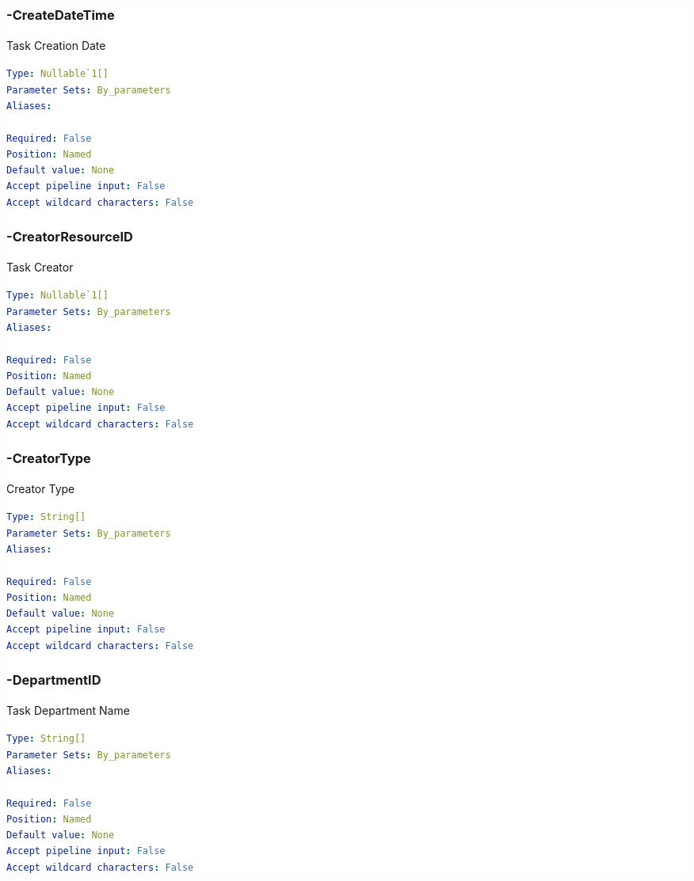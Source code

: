 ### -CreateDateTime
Task Creation Date

```yaml
Type: Nullable`1[]
Parameter Sets: By_parameters
Aliases:

Required: False
Position: Named
Default value: None
Accept pipeline input: False
Accept wildcard characters: False
```

### -CreatorResourceID
Task Creator

```yaml
Type: Nullable`1[]
Parameter Sets: By_parameters
Aliases:

Required: False
Position: Named
Default value: None
Accept pipeline input: False
Accept wildcard characters: False
```

### -CreatorType
Creator Type

```yaml
Type: String[]
Parameter Sets: By_parameters
Aliases:

Required: False
Position: Named
Default value: None
Accept pipeline input: False
Accept wildcard characters: False
```

### -DepartmentID
Task Department Name

```yaml
Type: String[]
Parameter Sets: By_parameters
Aliases:

Required: False
Position: Named
Default value: None
Accept pipeline input: False
Accept wildcard characters: False
```
